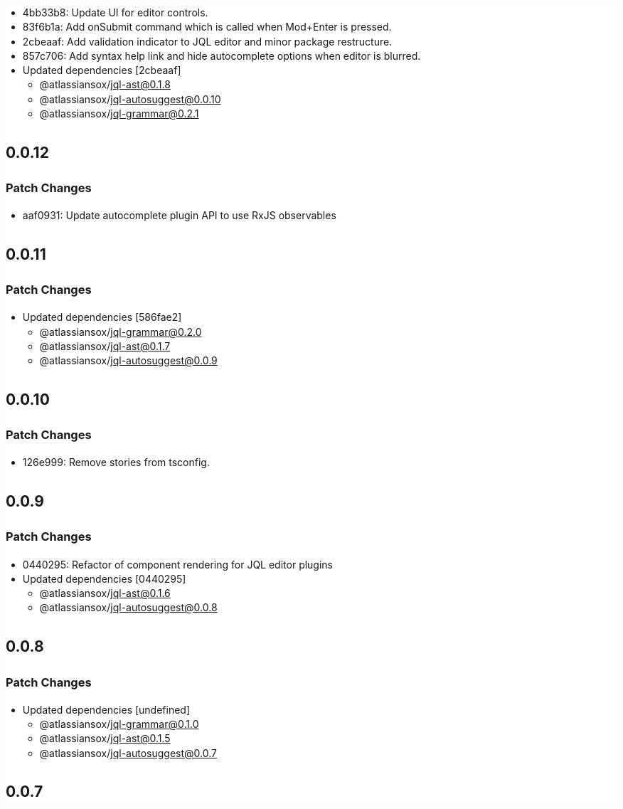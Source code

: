 - 4bb33b8: Update UI for editor controls.
- 83f6b1a: Add onSubmit command which is called when Mod+Enter is pressed.
- 2cbeaaf: Add validation indicator to JQL editor and minor package restructure.
- 857c706: Add syntax help link and hide autocomplete options when editor is blurred.
- Updated dependencies [2cbeaaf]
  - @atlassiansox/jql-ast@0.1.8
  - @atlassiansox/jql-autosuggest@0.0.10
  - @atlassiansox/jql-grammar@0.2.1

## 0.0.12

### Patch Changes

- aaf0931: Update autocomplete plugin API to use RxJS observables

## 0.0.11

### Patch Changes

- Updated dependencies [586fae2]
  - @atlassiansox/jql-grammar@0.2.0
  - @atlassiansox/jql-ast@0.1.7
  - @atlassiansox/jql-autosuggest@0.0.9

## 0.0.10

### Patch Changes

- 126e999: Remove stories from tsconfig.

## 0.0.9

### Patch Changes

- 0440295: Refactor of component rendering for JQL editor plugins
- Updated dependencies [0440295]
  - @atlassiansox/jql-ast@0.1.6
  - @atlassiansox/jql-autosuggest@0.0.8

## 0.0.8

### Patch Changes

- Updated dependencies [undefined]
  - @atlassiansox/jql-grammar@0.1.0
  - @atlassiansox/jql-ast@0.1.5
  - @atlassiansox/jql-autosuggest@0.0.7

## 0.0.7
